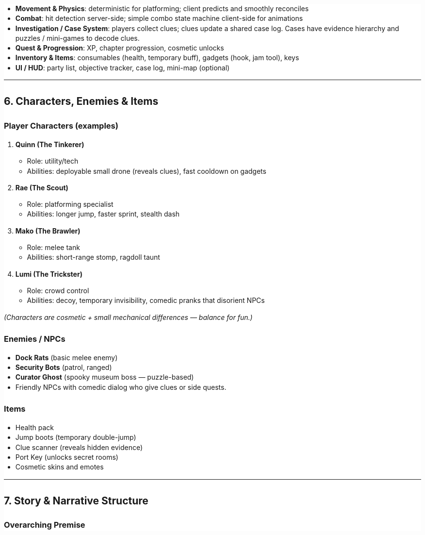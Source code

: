 * **Movement & Physics**: deterministic for platforming; client predicts and smoothly reconciles
* **Combat**: hit detection server-side; simple combo state machine client-side for animations
* **Investigation / Case System**: players collect clues; clues update a shared case log. Cases have evidence hierarchy and puzzles / mini-games to decode clues.
* **Quest & Progression**: XP, chapter progression, cosmetic unlocks
* **Inventory & Items**: consumables (health, temporary buff), gadgets (hook, jam tool), keys
* **UI / HUD**: party list, objective tracker, case log, mini-map (optional)

---

## 6. Characters, Enemies & Items

### Player Characters (examples)

1. **Quinn (The Tinkerer)**

   * Role: utility/tech
   * Abilities: deployable small drone (reveals clues), fast cooldown on gadgets
2. **Rae (The Scout)**

   * Role: platforming specialist
   * Abilities: longer jump, faster sprint, stealth dash
3. **Mako (The Brawler)**

   * Role: melee tank
   * Abilities: short-range stomp, ragdoll taunt
4. **Lumi (The Trickster)**

   * Role: crowd control
   * Abilities: decoy, temporary invisibility, comedic pranks that disorient NPCs

*(Characters are cosmetic + small mechanical differences — balance for fun.)*

### Enemies / NPCs

* **Dock Rats** (basic melee enemy)
* **Security Bots** (patrol, ranged)
* **Curator Ghost** (spooky museum boss — puzzle-based)
* Friendly NPCs with comedic dialog who give clues or side quests.

### Items

* Health pack
* Jump boots (temporary double-jump)
* Clue scanner (reveals hidden evidence)
* Port Key (unlocks secret rooms)
* Cosmetic skins and emotes

---

## 7. Story & Narrative Structure

### Overarching Premise
